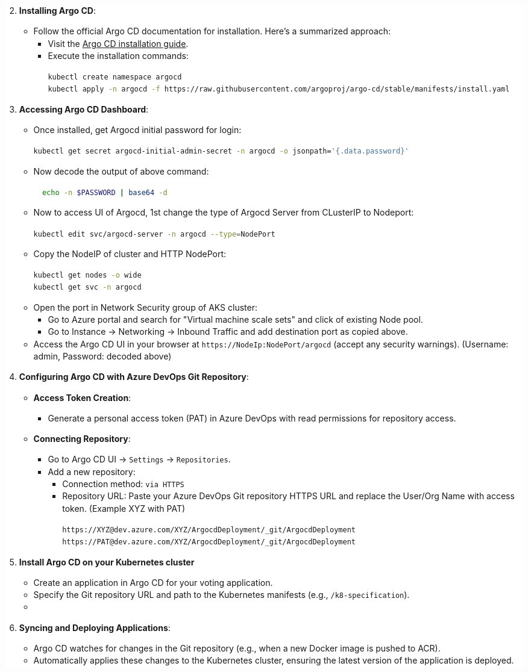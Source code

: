 2. **Installing Argo CD**:
   - Follow the official Argo CD documentation for installation. Here’s a summarized approach:
     - Visit the [Argo CD installation guide](https://argoproj.github.io/argo-cd/getting_started/#1-install-argo-cd).
     - Execute the installation commands:
       ```bash
       kubectl create namespace argocd
       kubectl apply -n argocd -f https://raw.githubusercontent.com/argoproj/argo-cd/stable/manifests/install.yaml
       ```

3. **Accessing Argo CD Dashboard**:
   - Once installed, get Argocd initial password for login:
      ```bash
      kubectl get secret argocd-initial-admin-secret -n argocd -o jsonpath='{.data.password}'
      ```
   - Now decode the output of above command:
      ```bash
        echo -n $PASSWORD | base64 -d
      ```
   - Now to access UI of Argocd, 1st change the type of Argocd Server from CLusterIP to Nodeport:
      ```bash
      kubectl edit svc/argocd-server -n argocd --type=NodePort
      ```
   - Copy the NodeIP of cluster and HTTP NodePort:
      ```bash
      kubectl get nodes -o wide
      kubectl get svc -n argocd
      ```
   - Open the port in Network Security group of AKS cluster:
     - Go to Azure portal and search for "Virtual machine scale sets" and click of existing Node pool.
     - Go to Instance -> Networking -> Inbound Traffic and add destination port as copied above. 
   - Access the Argo CD UI in your browser at `https://NodeIp:NodePort/argocd` (accept any security warnings). (Username: admin, Password: decoded above)

4. **Configuring Argo CD with Azure DevOps Git Repository**:
   - **Access Token Creation**:
     - Generate a personal access token (PAT) in Azure DevOps with read permissions for repository access.
   
   - **Connecting Repository**:
     - Go to Argo CD UI → `Settings` → `Repositories`.
     - Add a new repository:
       - Connection method: `via HTTPS`
       - Repository URL: Paste your Azure DevOps Git repository HTTPS URL and replace the User/Org Name with access token. (Example XYZ with PAT)
         ```bash
         https://XYZ@dev.azure.com/XYZ/ArgocdDeployment/_git/ArgocdDeployment
         https://PAT@dev.azure.com/XYZ/ArgocdDeployment/_git/ArgocdDeployment
         ```
5. **Install Argo CD on your Kubernetes cluster**
   - Create an application in Argo CD for your voting application.
   - Specify the Git repository URL and path to the Kubernetes manifests (e.g., `/k8-specification`).
   - 
6. **Syncing and Deploying Applications**:
   - Argo CD watches for changes in the Git repository (e.g., when a new Docker image is pushed to ACR).
   - Automatically applies these changes to the Kubernetes cluster, ensuring the latest version of the application is deployed.
